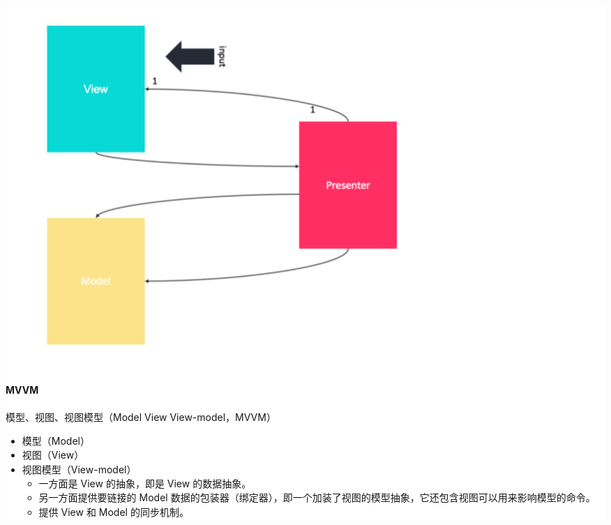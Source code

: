 ![image-20220804201640839](images/架构概览/image-20220804201640839.png)

#### MVVM

模型、视图、视图模型（Model View View-model，MVVM）

- 模型（Model）
- 视图（View）
- 视图模型（View-model）
	- 一方面是 View 的抽象，即是 View 的数据抽象。
	- 另一方面提供要链接的 Model 数据的包装器（绑定器），即一个加装了视图的模型抽象，它还包含视图可以用来影响模型的命令。
	- 提供 View 和 Model 的同步机制。
